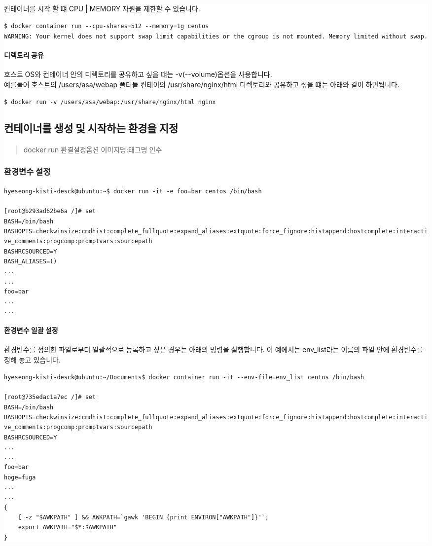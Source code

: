 컨테이너를 시작 할 떄 CPU \| MEMORY 자원을 제한할 수 있습니다.

```text
$ docker container run --cpu-shares=512 --memory=1g centos
WARNING: Your kernel does not support swap limit capabilities or the cgroup is not mounted. Memory limited without swap.
```

####  디렉토리 공유

호스트 OS와 컨테이너 안의 디렉토리를 공유하고 싶을 떄는 -v\(--volume\)옵션을 사용합니다.   
예를들어 호스트의 /users/asa/webap 폴터들 컨테이의 /usr/share/nginx/html 디렉토리와 공유하고 싶을 떄는 아래와 같이 하면됩니다. 

```text
$ docker run -v /users/asa/webap:/usr/share/nginx/html nginx
```

##  컨테이너를 생성 및 시작하는 환경을 지정 

> docker run 환결설정옵션     이미지명:태그명   인수

### 환경변수 설정 



```text
hyeseong-kisti-desck@ubuntu:~$ docker run -it -e foo=bar centos /bin/bash

[root@b293ad62be6a /]# set
BASH=/bin/bash
BASHOPTS=checkwinsize:cmdhist:complete_fullquote:expand_aliases:extquote:force_fignore:histappend:hostcomplete:interactive_comments:progcomp:promptvars:sourcepath
BASHRCSOURCED=Y
BASH_ALIASES=()
...
...
foo=bar
...
...
```

#### 환경변수 일괄 설정 

 환경변수를 정의한 파일로부터 일괄적으로 등록하고 싶은 경우는 아래의 명령을 실행합니다. 이 예에서는 env\_list라는 이름의 파일 안에 환경변수를 정해 놓고 있습니다. 

```text
hyeseong-kisti-desck@ubuntu:~/Documents$ docker container run -it --env-file=env_list centos /bin/bash

[root@735edac1a7ec /]# set
BASH=/bin/bash
BASHOPTS=checkwinsize:cmdhist:complete_fullquote:expand_aliases:extquote:force_fignore:histappend:hostcomplete:interactive_comments:progcomp:promptvars:sourcepath
BASHRCSOURCED=Y
...
...
foo=bar
hoge=fuga
...
...
{ 
    [ -z "$AWKPATH" ] && AWKPATH=`gawk 'BEGIN {print ENVIRON["AWKPATH"]}'`;
    export AWKPATH="$*:$AWKPATH"
}

```
